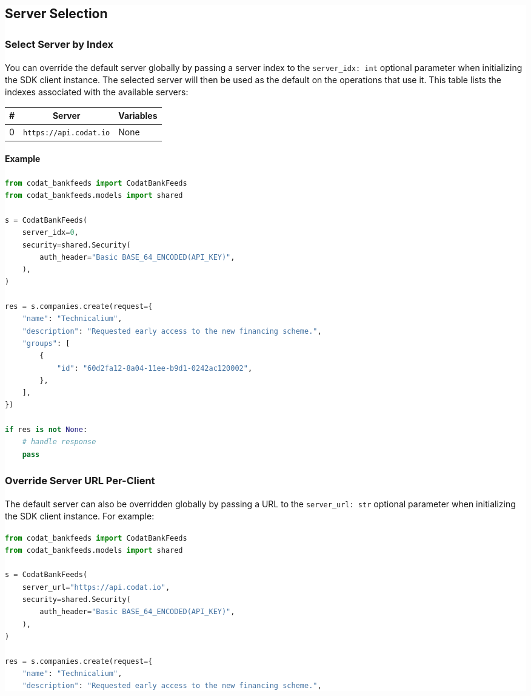 



## Server Selection

### Select Server by Index

You can override the default server globally by passing a server index to the `server_idx: int` optional parameter when initializing the SDK client instance. The selected server will then be used as the default on the operations that use it. This table lists the indexes associated with the available servers:

| # | Server | Variables |
| - | ------ | --------- |
| 0 | `https://api.codat.io` | None |

#### Example

```python
from codat_bankfeeds import CodatBankFeeds
from codat_bankfeeds.models import shared

s = CodatBankFeeds(
    server_idx=0,
    security=shared.Security(
        auth_header="Basic BASE_64_ENCODED(API_KEY)",
    ),
)

res = s.companies.create(request={
    "name": "Technicalium",
    "description": "Requested early access to the new financing scheme.",
    "groups": [
        {
            "id": "60d2fa12-8a04-11ee-b9d1-0242ac120002",
        },
    ],
})

if res is not None:
    # handle response
    pass

```


### Override Server URL Per-Client

The default server can also be overridden globally by passing a URL to the `server_url: str` optional parameter when initializing the SDK client instance. For example:
```python
from codat_bankfeeds import CodatBankFeeds
from codat_bankfeeds.models import shared

s = CodatBankFeeds(
    server_url="https://api.codat.io",
    security=shared.Security(
        auth_header="Basic BASE_64_ENCODED(API_KEY)",
    ),
)

res = s.companies.create(request={
    "name": "Technicalium",
    "description": "Requested early access to the new financing scheme.",
```